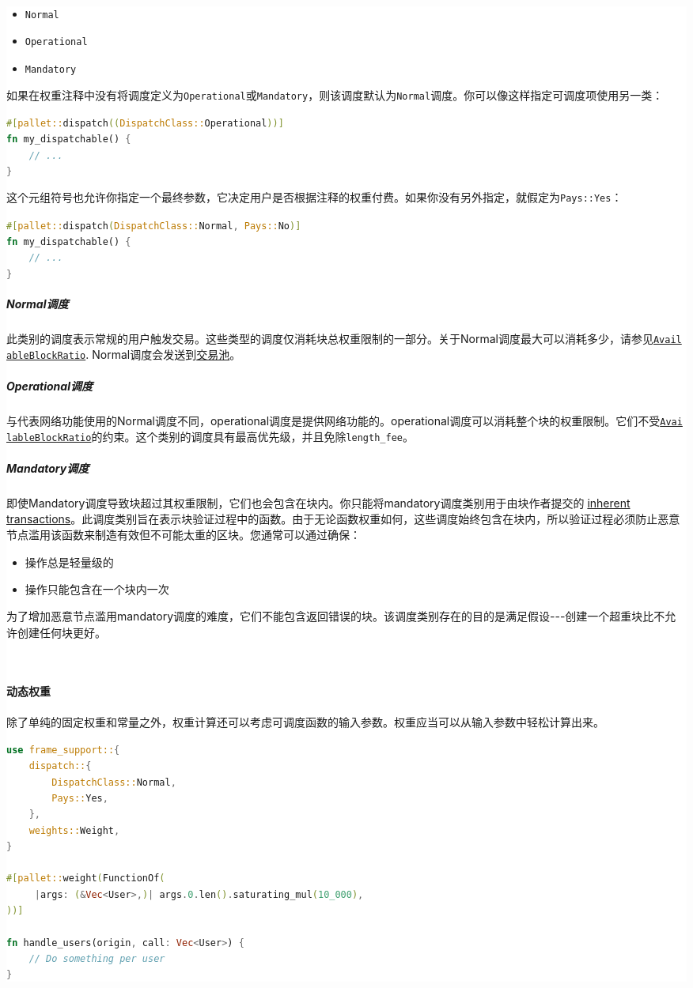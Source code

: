 - `Normal`

- `Operational`

- `Mandatory`

如果在权重注释中没有将调度定义为`Operational`或`Mandatory`，则该调度默认为`Normal`调度。你可以像这样指定可调度项使用另一类：

```rust
#[pallet::dispatch((DispatchClass::Operational))]
fn my_dispatchable() {
    // ...
}
```

这个元组符号也允许你指定一个最终参数，它决定用户是否根据注释的权重付费。如果你没有另外指定，就假定为`Pays::Yes`：

```rust
#[pallet::dispatch(DispatchClass::Normal, Pays::No)]
fn my_dispatchable() {
    // ...
}
```

##### Normal调度

此类别的调度表示常规的用户触发交易。这些类型的调度仅消耗块总权重限制的一部分。关于Normal调度最大可以消耗多少，请参见[`AvailableBlockRatio`](https://paritytech.github.io/substrate/master/frame_system/limits/struct.BlockLength.html#method.max_with_normal_ratio). Normal调度会发送到[交易池](https://docs.substrate.io/reference/glossary/#transaction-pool)。

##### Operational调度

与代表网络功能使用的Normal调度不同，operational调度是提供网络功能的。operational调度可以消耗整个块的权重限制。它们不受[`AvailableBlockRatio`](https://paritytech.github.io/substrate/master/frame_system/limits/struct.BlockLength.html#method.max_with_normal_ratio)的约束。这个类别的调度具有最高优先级，并且免除`length_fee`。

##### Mandatory调度

即使Mandatory调度导致块超过其权重限制，它们也会包含在块内。你只能将mandatory调度类别用于由块作者提交的 [inherent transactions](https://docs.substrate.io/reference/glossary/#inherent-transactions)。此调度类别旨在表示块验证过程中的函数。由于无论函数权重如何，这些调度始终包含在块内，所以验证过程必须防止恶意节点滥用该函数来制造有效但不可能太重的区块。您通常可以通过确保：

- 操作总是轻量级的

- 操作只能包含在一个块内一次

为了增加恶意节点滥用mandatory调度的难度，它们不能包含返回错误的块。该调度类别存在的目的是满足假设---创建一个超重块比不允许创建任何块更好。

&nbsp;

#### 动态权重

除了单纯的固定权重和常量之外，权重计算还可以考虑可调度函数的输入参数。权重应当可以从输入参数中轻松计算出来。

```rust
use frame_support::{
    dispatch::{
        DispatchClass::Normal,
        Pays::Yes,
    },
    weights::Weight,
}

#[pallet::weight(FunctionOf(
     |args: (&Vec<User>,)| args.0.len().saturating_mul(10_000),
))]

fn handle_users(origin, call: Vec<User>) {
    // Do something per user
}
```
